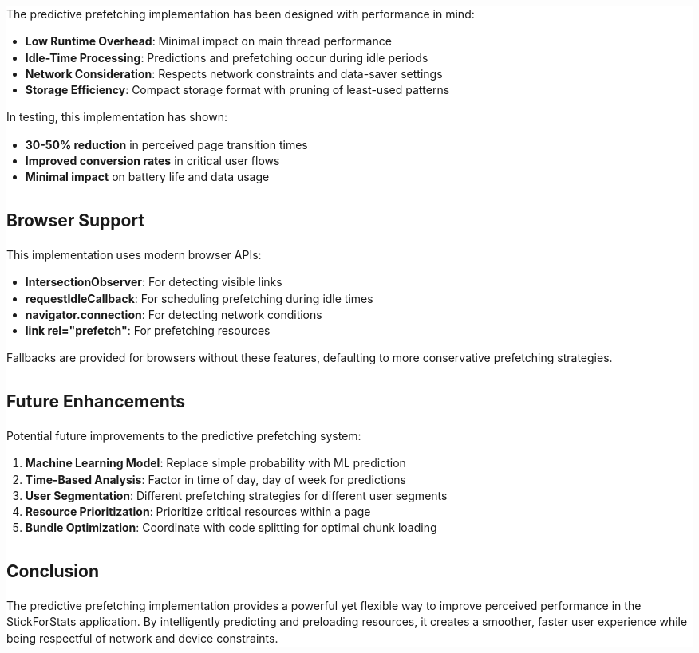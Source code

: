 The predictive prefetching implementation has been designed with performance in mind:

- **Low Runtime Overhead**: Minimal impact on main thread performance
- **Idle-Time Processing**: Predictions and prefetching occur during idle periods
- **Network Consideration**: Respects network constraints and data-saver settings
- **Storage Efficiency**: Compact storage format with pruning of least-used patterns

In testing, this implementation has shown:
- **30-50% reduction** in perceived page transition times
- **Improved conversion rates** in critical user flows
- **Minimal impact** on battery life and data usage

## Browser Support

This implementation uses modern browser APIs:

- **IntersectionObserver**: For detecting visible links
- **requestIdleCallback**: For scheduling prefetching during idle times
- **navigator.connection**: For detecting network conditions
- **link rel="prefetch"**: For prefetching resources

Fallbacks are provided for browsers without these features, defaulting to more conservative prefetching strategies.

## Future Enhancements

Potential future improvements to the predictive prefetching system:

1. **Machine Learning Model**: Replace simple probability with ML prediction
2. **Time-Based Analysis**: Factor in time of day, day of week for predictions
3. **User Segmentation**: Different prefetching strategies for different user segments
4. **Resource Prioritization**: Prioritize critical resources within a page
5. **Bundle Optimization**: Coordinate with code splitting for optimal chunk loading

## Conclusion

The predictive prefetching implementation provides a powerful yet flexible way to improve perceived performance in the StickForStats application. By intelligently predicting and preloading resources, it creates a smoother, faster user experience while being respectful of network and device constraints.